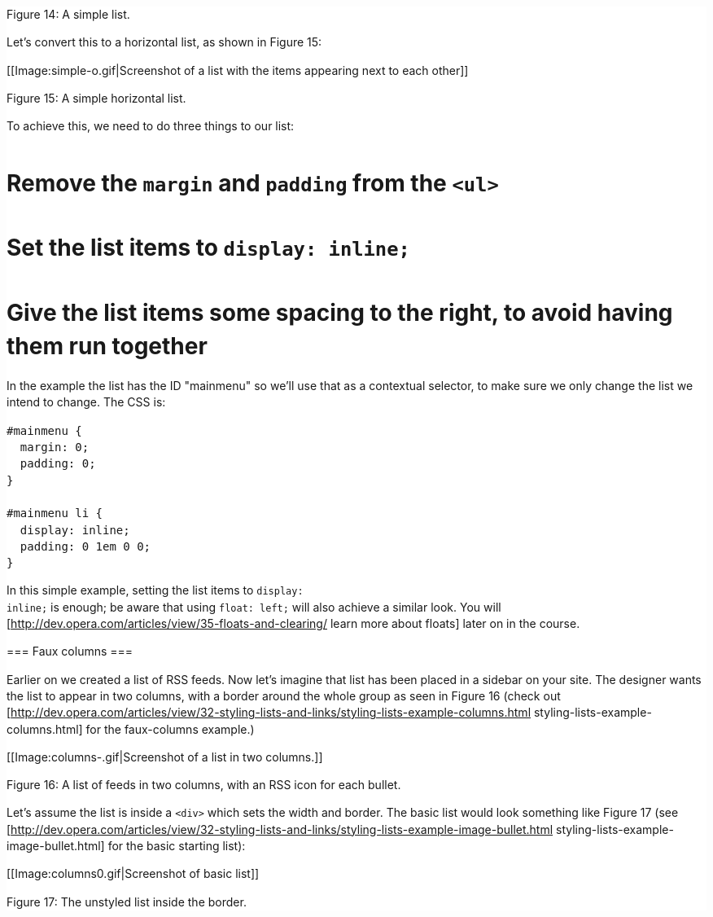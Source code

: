 Figure 14: A simple list.
 
Let’s convert this to a horizontal list, as shown in Figure 15:
 
[[Image:simple-o.gif|Screenshot of a list with the items appearing next to each other]]
 
Figure 15: A simple horizontal list.
 
To achieve this, we need to do three things to our list:
 
# Remove the <code>margin</code> and <code>padding</code> from the <code>&lt;ul&gt;</code>
# Set the list items to <code>display: inline;</code>
# Give the list items some spacing to the right, to avoid having them run together
 
In the example the list has the ID "mainmenu" so we’ll use that as a contextual selector, to make sure we only change the list we intend to change. The CSS is:
 
<pre>#mainmenu {
  margin: 0;
  padding: 0;
}

#mainmenu li {
  display: inline;
  padding: 0 1em 0 0;
}</pre>
 
In this simple example, setting the list items to <code>display: inline;</code> is enough; be aware that using <code>float: left;</code> will also achieve a similar look. You will [http://dev.opera.com/articles/view/35-floats-and-clearing/ learn more about floats] later on in the course.

=== Faux columns ===
 
Earlier on we created a list of RSS feeds. Now let’s imagine that list has been placed in a sidebar on your site. The designer wants the list to appear in two columns, with a border around the whole group as seen in Figure 16 (check out [http://dev.opera.com/articles/view/32-styling-lists-and-links/styling-lists-example-columns.html styling-lists-example-columns.html] for the faux-columns example.)
 
[[Image:columns-.gif|Screenshot of a list in two columns.]]
 
Figure 16: A list of feeds in two columns, with an RSS icon for each bullet.
 
Let’s assume the list is inside a <code>&lt;div&gt;</code> which sets the width and border. The basic list would look something like Figure 17 (see [http://dev.opera.com/articles/view/32-styling-lists-and-links/styling-lists-example-image-bullet.html styling-lists-example-image-bullet.html] for the basic starting list):
 
[[Image:columns0.gif|Screenshot of basic list]]

Figure 17: The unstyled list inside the border.
 